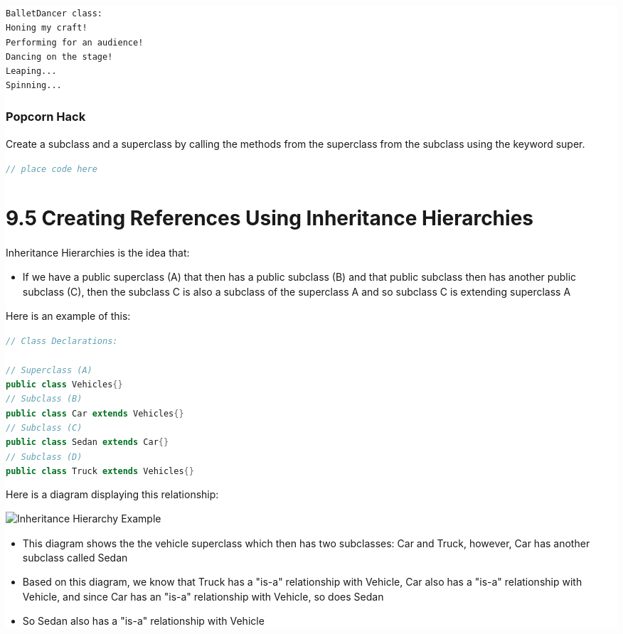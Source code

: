 ```java
```

    BalletDancer class: 
    Honing my craft!
    Performing for an audience!
    Dancing on the stage!
    Leaping...
    Spinning...


### Popcorn Hack
Create a subclass and a superclass by calling the methods from the superclass from the subclass using the keyword super.



```java
// place code here
```

# 9.5 Creating References Using Inheritance Hierarchies

Inheritance Hierarchies is the idea that:

- If we have a public superclass (A) that then has a public subclass (B) and that public subclass then has another public subclass (C), then the subclass C is also a subclass of the superclass A and so subclass C is extending superclass A

Here is an example of this:


```java
// Class Declarations:

// Superclass (A)
public class Vehicles{}
// Subclass (B)
public class Car extends Vehicles{}
// Subclass (C)
public class Sedan extends Car{}
// Subclass (D)
public class Truck extends Vehicles{}
```

Here is a diagram displaying this relationship:

![Inheritance Hierarchy Example](https://raw.githubusercontent.com/JishnuS420/BlogCSA/main/images/inheritance-hierarchy-example.png)

- This diagram shows the the vehicle superclass which then has two subclasses: Car and Truck, however, Car has another subclass called Sedan

- Based on this diagram, we know that Truck has a "is-a" relationship with Vehicle, Car also has a "is-a" relationship with Vehicle, and since Car has an "is-a" relationship with Vehicle, so does Sedan

- So Sedan also has a "is-a" relationship with Vehicle
